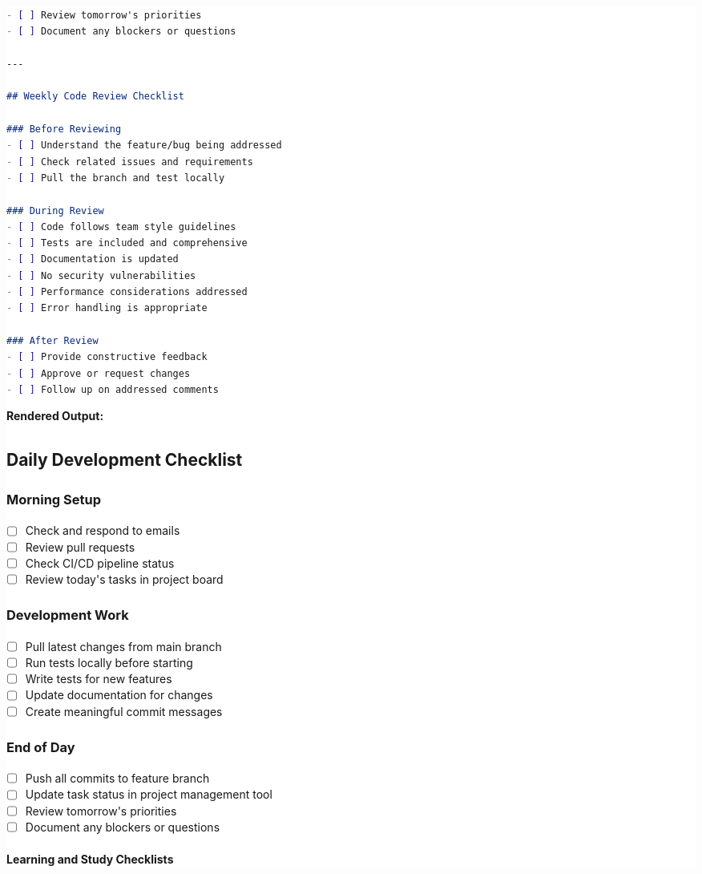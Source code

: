 ```markdown
- [ ] Review tomorrow's priorities
- [ ] Document any blockers or questions

---

## Weekly Code Review Checklist

### Before Reviewing
- [ ] Understand the feature/bug being addressed
- [ ] Check related issues and requirements
- [ ] Pull the branch and test locally

### During Review
- [ ] Code follows team style guidelines
- [ ] Tests are included and comprehensive
- [ ] Documentation is updated
- [ ] No security vulnerabilities
- [ ] Performance considerations addressed
- [ ] Error handling is appropriate

### After Review
- [ ] Provide constructive feedback
- [ ] Approve or request changes
- [ ] Follow up on addressed comments
```

**Rendered Output:**
## Daily Development Checklist

### Morning Setup
- [ ] Check and respond to emails
- [ ] Review pull requests
- [ ] Check CI/CD pipeline status
- [ ] Review today's tasks in project board

### Development Work
- [ ] Pull latest changes from main branch
- [ ] Run tests locally before starting
- [ ] Write tests for new features
- [ ] Update documentation for changes
- [ ] Create meaningful commit messages

### End of Day
- [ ] Push all commits to feature branch
- [ ] Update task status in project management tool
- [ ] Review tomorrow's priorities
- [ ] Document any blockers or questions

#### Learning and Study Checklists

